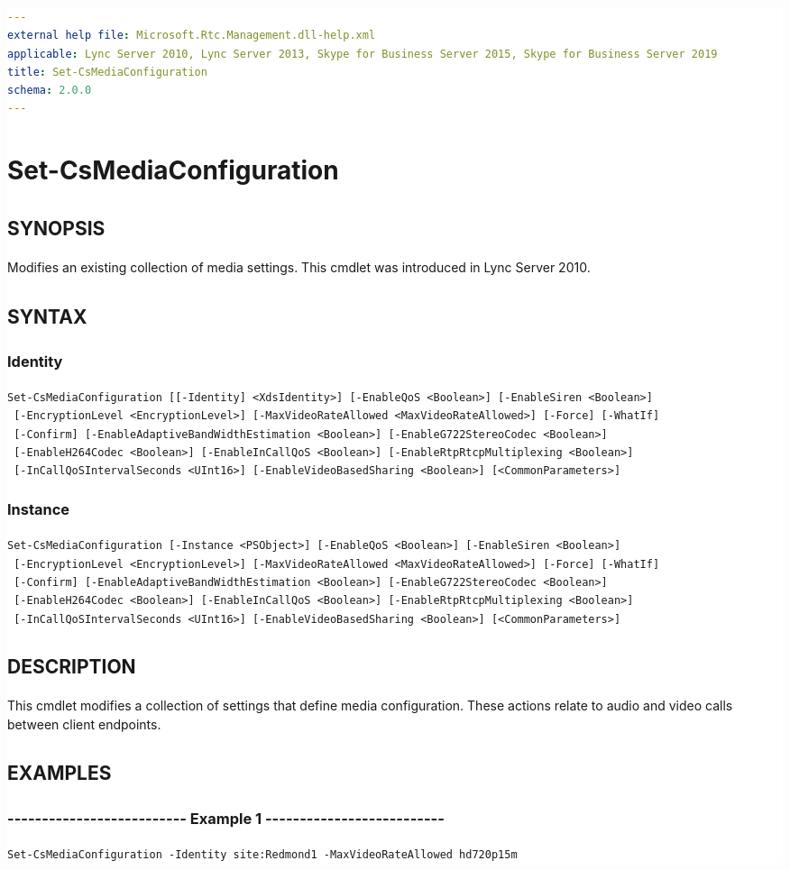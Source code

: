 ```yaml
---
external help file: Microsoft.Rtc.Management.dll-help.xml
applicable: Lync Server 2010, Lync Server 2013, Skype for Business Server 2015, Skype for Business Server 2019
title: Set-CsMediaConfiguration
schema: 2.0.0
---
```


# Set-CsMediaConfiguration

## SYNOPSIS
Modifies an existing collection of media settings.
This cmdlet was introduced in Lync Server 2010.


## SYNTAX

### Identity
```
Set-CsMediaConfiguration [[-Identity] <XdsIdentity>] [-EnableQoS <Boolean>] [-EnableSiren <Boolean>]
 [-EncryptionLevel <EncryptionLevel>] [-MaxVideoRateAllowed <MaxVideoRateAllowed>] [-Force] [-WhatIf]
 [-Confirm] [-EnableAdaptiveBandWidthEstimation <Boolean>] [-EnableG722StereoCodec <Boolean>]
 [-EnableH264Codec <Boolean>] [-EnableInCallQoS <Boolean>] [-EnableRtpRtcpMultiplexing <Boolean>]
 [-InCallQoSIntervalSeconds <UInt16>] [-EnableVideoBasedSharing <Boolean>] [<CommonParameters>]
```

### Instance
```
Set-CsMediaConfiguration [-Instance <PSObject>] [-EnableQoS <Boolean>] [-EnableSiren <Boolean>]
 [-EncryptionLevel <EncryptionLevel>] [-MaxVideoRateAllowed <MaxVideoRateAllowed>] [-Force] [-WhatIf]
 [-Confirm] [-EnableAdaptiveBandWidthEstimation <Boolean>] [-EnableG722StereoCodec <Boolean>]
 [-EnableH264Codec <Boolean>] [-EnableInCallQoS <Boolean>] [-EnableRtpRtcpMultiplexing <Boolean>]
 [-InCallQoSIntervalSeconds <UInt16>] [-EnableVideoBasedSharing <Boolean>] [<CommonParameters>]
```

## DESCRIPTION
This cmdlet modifies a collection of settings that define media configuration.
These actions relate to audio and video calls between client endpoints.


## EXAMPLES

### -------------------------- Example 1 --------------------------
```
Set-CsMediaConfiguration -Identity site:Redmond1 -MaxVideoRateAllowed hd720p15m
```
